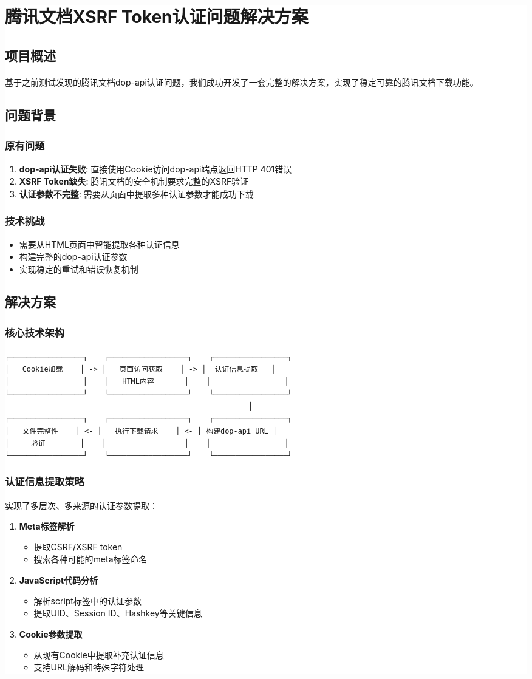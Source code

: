 # 腾讯文档XSRF Token认证问题解决方案

## 项目概述

基于之前测试发现的腾讯文档dop-api认证问题，我们成功开发了一套完整的解决方案，实现了稳定可靠的腾讯文档下载功能。

## 问题背景

### 原有问题
1. **dop-api认证失败**: 直接使用Cookie访问dop-api端点返回HTTP 401错误
2. **XSRF Token缺失**: 腾讯文档的安全机制要求完整的XSRF验证
3. **认证参数不完整**: 需要从页面中提取多种认证参数才能成功下载

### 技术挑战
- 需要从HTML页面中智能提取各种认证信息
- 构建完整的dop-api认证参数
- 实现稳定的重试和错误恢复机制

## 解决方案

### 核心技术架构

```
┌─────────────────┐    ┌──────────────────┐    ┌─────────────────┐
│   Cookie加载    │ -> │   页面访问获取    │ -> │  认证信息提取   │
│                 │    │   HTML内容       │    │                 │
└─────────────────┘    └──────────────────┘    └─────────────────┘
                                                        │
┌─────────────────┐    ┌──────────────────┐    ┌─────────────────┐
│   文件完整性    │ <- │   执行下载请求    │ <- │ 构建dop-api URL │
│     验证        │    │                  │    │                 │
└─────────────────┘    └──────────────────┘    └─────────────────┘
```

### 认证信息提取策略

实现了多层次、多来源的认证参数提取：

1. **Meta标签解析**
   - 提取CSRF/XSRF token
   - 搜索各种可能的meta标签命名

2. **JavaScript代码分析**
   - 解析script标签中的认证参数
   - 提取UID、Session ID、Hashkey等关键信息

3. **Cookie参数提取**
   - 从现有Cookie中提取补充认证信息
   - 支持URL解码和特殊字符处理

